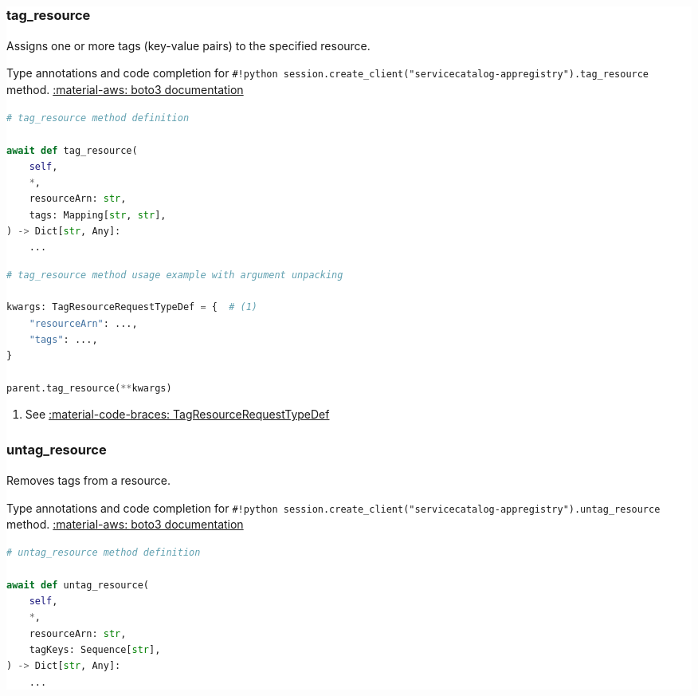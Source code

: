 ### tag\_resource

Assigns one or more tags (key-value pairs) to the specified resource.

Type annotations and code completion for `#!python session.create_client("servicecatalog-appregistry").tag_resource` method.
[:material-aws: boto3 documentation](https://boto3.amazonaws.com/v1/documentation/api/latest/reference/services/servicecatalog-appregistry/client/tag_resource.html)

```python
# tag_resource method definition

await def tag_resource(
    self,
    *,
    resourceArn: str,
    tags: Mapping[str, str],
) -> Dict[str, Any]:
    ...
```

```python
# tag_resource method usage example with argument unpacking

kwargs: TagResourceRequestTypeDef = {  # (1)
    "resourceArn": ...,
    "tags": ...,
}

parent.tag_resource(**kwargs)
```

1. See [:material-code-braces: TagResourceRequestTypeDef](./type_defs.md#tagresourcerequesttypedef)

### untag\_resource

Removes tags from a resource.

Type annotations and code completion for `#!python session.create_client("servicecatalog-appregistry").untag_resource` method.
[:material-aws: boto3 documentation](https://boto3.amazonaws.com/v1/documentation/api/latest/reference/services/servicecatalog-appregistry/client/untag_resource.html)

```python
# untag_resource method definition

await def untag_resource(
    self,
    *,
    resourceArn: str,
    tagKeys: Sequence[str],
) -> Dict[str, Any]:
    ...
```
